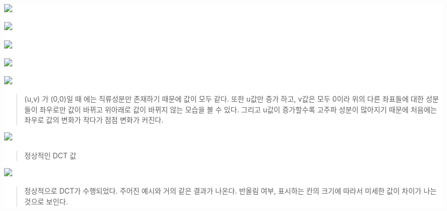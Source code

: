 
![](https://github.com/hwa10209/Multimedia/blob/master/img/4_2.bmp)

![](https://github.com/hwa10209/Multimedia/blob/master/img/4_3.bmp)

![](https://github.com/hwa10209/Multimedia/blob/master/img/4_4.bmp)

![](https://github.com/hwa10209/Multimedia/blob/master/img/4_5.bmp)

![](https://github.com/hwa10209/Multimedia/blob/master/img/4_6.bmp)

> (u,v) 가 (0,0)일 때 에는 직류성분만 존재하기 때문에 값이 모두 같다. 또한 u값만 증가 하고, v값은 모두 0이라 위의 다른 좌표들에 대한 성분들이 좌우로만 값이 바뀌고 위아래로 값이 바뀌지 않는 모습을 볼 수 있다. 그리고 u값이 증가할수록 고주파 성분이 많아지기 때문에 처음에는 좌우로 값의 변화가 작다가 점점 변화가 커진다. 

![](https://github.com/hwa10209/Multimedia/blob/master/img/4_7.bmp)
> 정상적인 DCT 값

![](https://github.com/hwa10209/Multimedia/blob/master/img/4_8.bmp)
> 정상적으로 DCT가 수행되었다. 주어진 예시와 거의 같은 결과가 나온다. 반올림 여부, 표시하는 칸의 크기에 따라서 미세한 값이 차이가 나는 것으로 보인다. 
